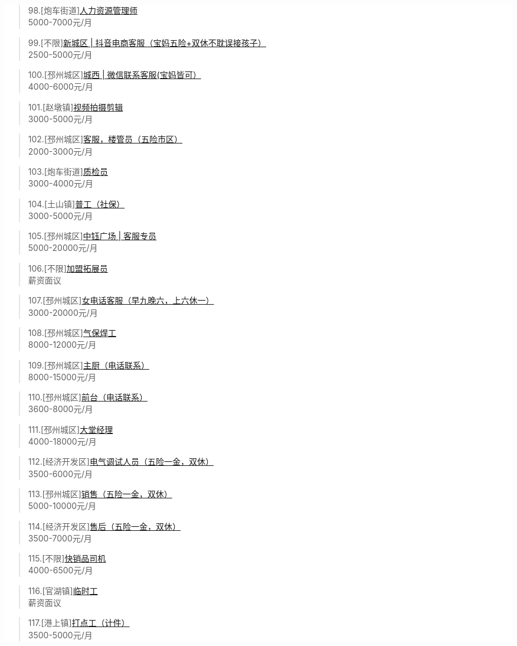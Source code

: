 >98.[炮车街道][人力资源管理师](https://www.pizhouzhipin.com/job/34251)<br>
>5000-7000元/月

>99.[不限][新城区 | 抖音电商客服（宝妈五险+双休不耽误接孩子）](https://www.pizhouzhipin.com/job/32347)<br>
>2500-5000元/月

>100.[邳州城区][城西 | 微信联系客服(宝妈皆可）](https://www.pizhouzhipin.com/job/33707)<br>
>4000-6000元/月

>101.[赵墩镇][视频拍摄剪辑](https://www.pizhouzhipin.com/job/33978)<br>
>3000-5000元/月

>102.[邳州城区][客服，楼管员（五险市区）](https://www.pizhouzhipin.com/job/20754)<br>
>2000-3000元/月

>103.[炮车街道][质检员](https://www.pizhouzhipin.com/job/33133)<br>
>3000-4000元/月

>104.[土山镇][普工（社保）](https://www.pizhouzhipin.com/job/33319)<br>
>3000-5000元/月

>105.[邳州城区][中钰广场 | 客服专员](https://www.pizhouzhipin.com/job/27339)<br>
>5000-20000元/月

>106.[不限][加盟拓展员](https://www.pizhouzhipin.com/job/33967)<br>
>薪资面议

>107.[邳州城区][女电话客服（早九晚六，上六休一）](https://www.pizhouzhipin.com/job/32301)<br>
>3000-20000元/月

>108.[邳州城区][气保焊工](https://www.pizhouzhipin.com/job/15316)<br>
>8000-12000元/月

>109.[邳州城区][主厨（电话联系）](https://www.pizhouzhipin.com/job/32135)<br>
>8000-15000元/月

>110.[邳州城区][前台（电话联系）](https://www.pizhouzhipin.com/job/32133)<br>
>3600-8000元/月

>111.[邳州城区][大堂经理](https://www.pizhouzhipin.com/job/32136)<br>
>4000-18000元/月

>112.[经济开发区][电气调试人员（五险一金，双休）](https://www.pizhouzhipin.com/job/23123)<br>
>3500-6000元/月

>113.[邳州城区][销售（五险一金，双休）](https://www.pizhouzhipin.com/job/19959)<br>
>5000-10000元/月

>114.[经济开发区][售后（五险一金，双休）](https://www.pizhouzhipin.com/job/27410)<br>
>3500-7000元/月

>115.[不限][快销品司机](https://www.pizhouzhipin.com/job/31848)<br>
>4000-6500元/月

>116.[官湖镇][临时工](https://www.pizhouzhipin.com/job/34117)<br>
>薪资面议

>117.[港上镇][打点工（计件）](https://www.pizhouzhipin.com/job/11944)<br>
>3500-5000元/月
